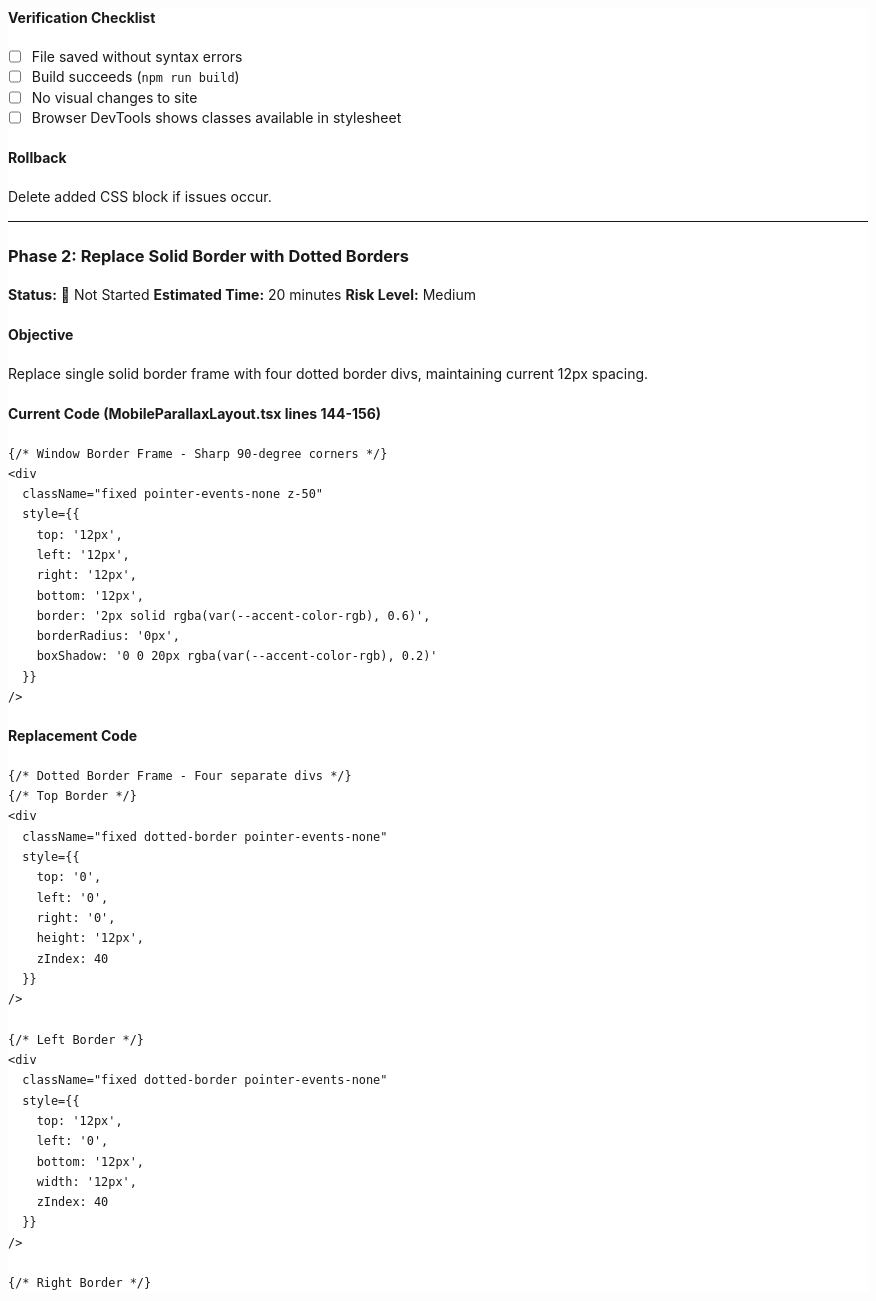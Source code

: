 #### Verification Checklist
- [ ] File saved without syntax errors
- [ ] Build succeeds (`npm run build`)
- [ ] No visual changes to site
- [ ] Browser DevTools shows classes available in stylesheet

#### Rollback
Delete added CSS block if issues occur.

---

### Phase 2: Replace Solid Border with Dotted Borders
**Status:** 🔴 Not Started
**Estimated Time:** 20 minutes
**Risk Level:** Medium

#### Objective
Replace single solid border frame with four dotted border divs, maintaining current 12px spacing.

#### Current Code (MobileParallaxLayout.tsx lines 144-156)
```tsx
{/* Window Border Frame - Sharp 90-degree corners */}
<div
  className="fixed pointer-events-none z-50"
  style={{
    top: '12px',
    left: '12px',
    right: '12px',
    bottom: '12px',
    border: '2px solid rgba(var(--accent-color-rgb), 0.6)',
    borderRadius: '0px',
    boxShadow: '0 0 20px rgba(var(--accent-color-rgb), 0.2)'
  }}
/>
```

#### Replacement Code
```tsx
{/* Dotted Border Frame - Four separate divs */}
{/* Top Border */}
<div
  className="fixed dotted-border pointer-events-none"
  style={{
    top: '0',
    left: '0',
    right: '0',
    height: '12px',
    zIndex: 40
  }}
/>

{/* Left Border */}
<div
  className="fixed dotted-border pointer-events-none"
  style={{
    top: '12px',
    left: '0',
    bottom: '12px',
    width: '12px',
    zIndex: 40
  }}
/>

{/* Right Border */}
```